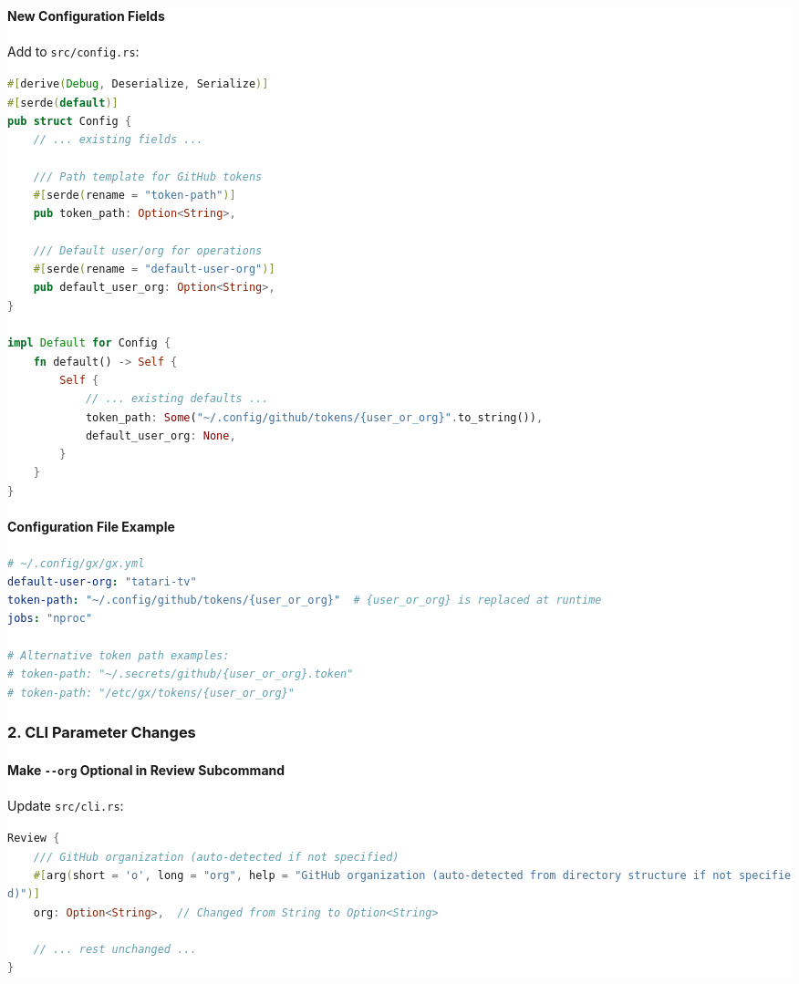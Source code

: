 #### New Configuration Fields
Add to `src/config.rs`:

```rust
#[derive(Debug, Deserialize, Serialize)]
#[serde(default)]
pub struct Config {
    // ... existing fields ...

    /// Path template for GitHub tokens
    #[serde(rename = "token-path")]
    pub token_path: Option<String>,

    /// Default user/org for operations
    #[serde(rename = "default-user-org")]
    pub default_user_org: Option<String>,
}

impl Default for Config {
    fn default() -> Self {
        Self {
            // ... existing defaults ...
            token_path: Some("~/.config/github/tokens/{user_or_org}".to_string()),
            default_user_org: None,
        }
    }
}
```

#### Configuration File Example
```yaml
# ~/.config/gx/gx.yml
default-user-org: "tatari-tv"
token-path: "~/.config/github/tokens/{user_or_org}"  # {user_or_org} is replaced at runtime
jobs: "nproc"

# Alternative token path examples:
# token-path: "~/.secrets/github/{user_or_org}.token"
# token-path: "/etc/gx/tokens/{user_or_org}"
```

### 2. CLI Parameter Changes

#### Make `--org` Optional in Review Subcommand
Update `src/cli.rs`:

```rust
Review {
    /// GitHub organization (auto-detected if not specified)
    #[arg(short = 'o', long = "org", help = "GitHub organization (auto-detected from directory structure if not specified)")]
    org: Option<String>,  // Changed from String to Option<String>

    // ... rest unchanged ...
}
```
